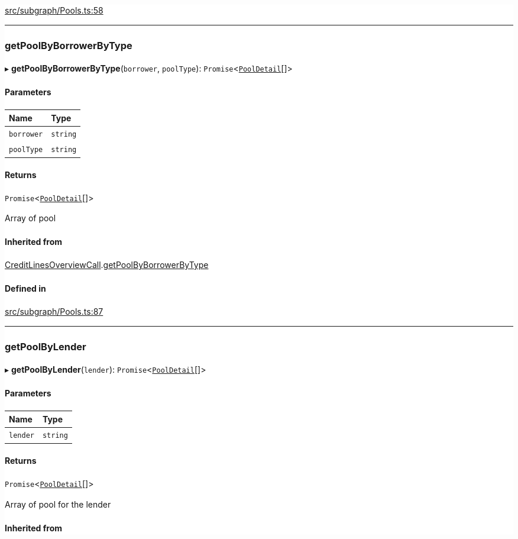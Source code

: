 [src/subgraph/Pools.ts:58](https://github.com/sublime-finance/sublime-sdk/blob/cbfce7e/src/subgraph/Pools.ts#L58)

___

### getPoolByBorrowerByType

▸ **getPoolByBorrowerByType**(`borrower`, `poolType`): `Promise`<[`PoolDetail`](../interfaces/types_Types.PoolDetail.md)[]\>

#### Parameters

| Name | Type |
| :------ | :------ |
| `borrower` | `string` |
| `poolType` | `string` |

#### Returns

`Promise`<[`PoolDetail`](../interfaces/types_Types.PoolDetail.md)[]\>

Array of pool

#### Inherited from

[CreditLinesOverviewCall](subgraph_CreditLineOverview.CreditLinesOverviewCall.md).[getPoolByBorrowerByType](subgraph_CreditLineOverview.CreditLinesOverviewCall.md#getpoolbyborrowerbytype)

#### Defined in

[src/subgraph/Pools.ts:87](https://github.com/sublime-finance/sublime-sdk/blob/cbfce7e/src/subgraph/Pools.ts#L87)

___

### getPoolByLender

▸ **getPoolByLender**(`lender`): `Promise`<[`PoolDetail`](../interfaces/types_Types.PoolDetail.md)[]\>

#### Parameters

| Name | Type |
| :------ | :------ |
| `lender` | `string` |

#### Returns

`Promise`<[`PoolDetail`](../interfaces/types_Types.PoolDetail.md)[]\>

Array of pool for the lender

#### Inherited from
